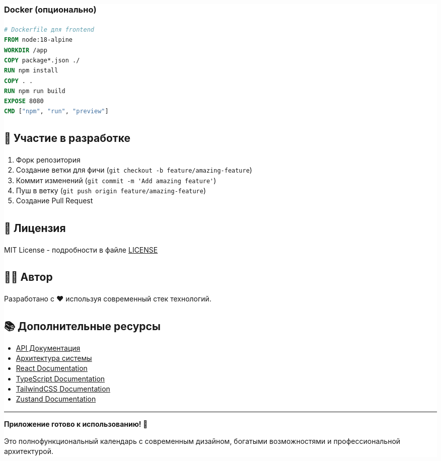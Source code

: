 ### Docker (опционально)

```dockerfile
# Dockerfile для frontend
FROM node:18-alpine
WORKDIR /app
COPY package*.json ./
RUN npm install
COPY . .
RUN npm run build
EXPOSE 8080
CMD ["npm", "run", "preview"]
```

## 🤝 Участие в разработке

1. Форк репозитория
2. Создание ветки для фичи (`git checkout -b feature/amazing-feature`)
3. Коммит изменений (`git commit -m 'Add amazing feature'`)
4. Пуш в ветку (`git push origin feature/amazing-feature`)
5. Создание Pull Request

## 📄 Лицензия

MIT License - подробности в файле [LICENSE](LICENSE)

## 👨‍💻 Автор

Разработано с ❤️ используя современный стек технологий.

## 📚 Дополнительные ресурсы

- [API Документация](docs/API.md)
- [Архитектура системы](docs/ARCHITECTURE.md)
- [React Documentation](https://react.dev/)
- [TypeScript Documentation](https://typescriptlang.org/)
- [TailwindCSS Documentation](https://tailwindcss.com/)
- [Zustand Documentation](https://zustand-demo.pmnd.rs/)

---

**Приложение готово к использованию! 🎉**

Это полнофункциональный календарь с современным дизайном, богатыми возможностями и профессиональной архитектурой.
